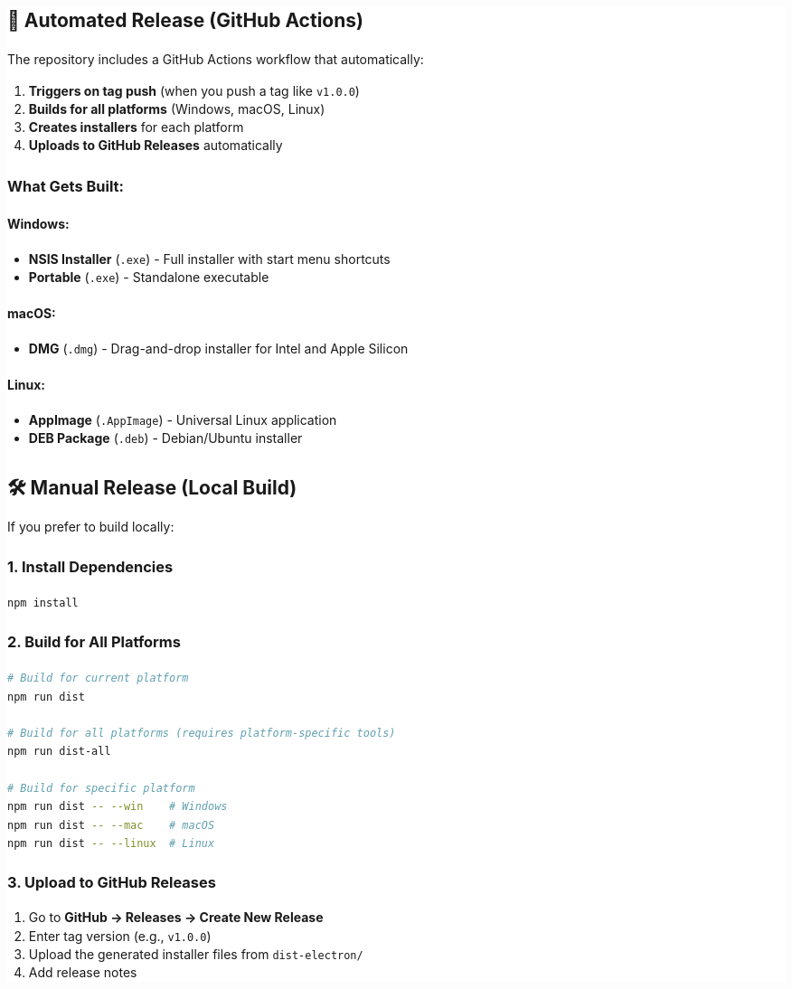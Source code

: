 ## 🤖 Automated Release (GitHub Actions)

The repository includes a GitHub Actions workflow that automatically:

1. **Triggers on tag push** (when you push a tag like `v1.0.0`)
2. **Builds for all platforms** (Windows, macOS, Linux)
3. **Creates installers** for each platform
4. **Uploads to GitHub Releases** automatically

### What Gets Built:

#### Windows:
- **NSIS Installer** (`.exe`) - Full installer with start menu shortcuts
- **Portable** (`.exe`) - Standalone executable

#### macOS:
- **DMG** (`.dmg`) - Drag-and-drop installer for Intel and Apple Silicon

#### Linux:
- **AppImage** (`.AppImage`) - Universal Linux application
- **DEB Package** (`.deb`) - Debian/Ubuntu installer

## 🛠️ Manual Release (Local Build)

If you prefer to build locally:

### 1. Install Dependencies
```bash
npm install
```

### 2. Build for All Platforms
```bash
# Build for current platform
npm run dist

# Build for all platforms (requires platform-specific tools)
npm run dist-all

# Build for specific platform
npm run dist -- --win    # Windows
npm run dist -- --mac    # macOS  
npm run dist -- --linux  # Linux
```

### 3. Upload to GitHub Releases

1. Go to **GitHub → Releases → Create New Release**
2. Enter tag version (e.g., `v1.0.0`)
3. Upload the generated installer files from `dist-electron/`
4. Add release notes
